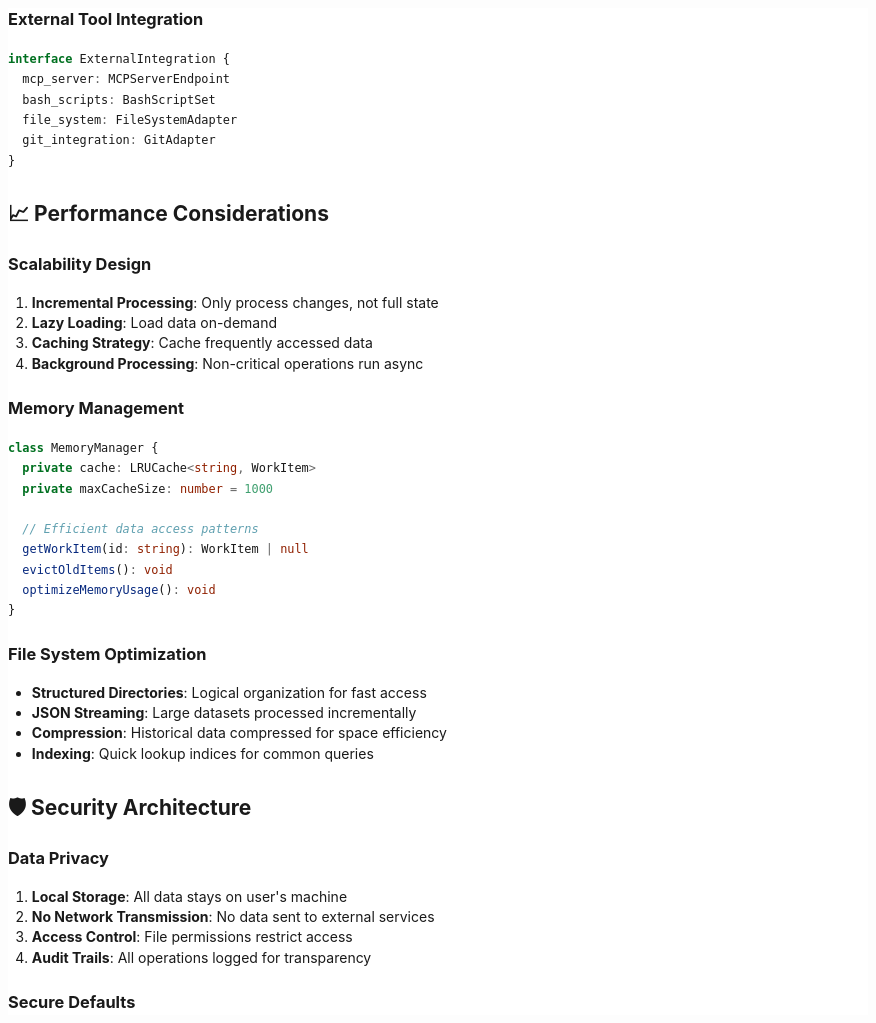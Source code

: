 ### External Tool Integration

```typescript
interface ExternalIntegration {
  mcp_server: MCPServerEndpoint
  bash_scripts: BashScriptSet
  file_system: FileSystemAdapter
  git_integration: GitAdapter
}
```

## 📈 Performance Considerations

### Scalability Design

1. **Incremental Processing**: Only process changes, not full state
2. **Lazy Loading**: Load data on-demand
3. **Caching Strategy**: Cache frequently accessed data
4. **Background Processing**: Non-critical operations run async

### Memory Management

```typescript
class MemoryManager {
  private cache: LRUCache<string, WorkItem>
  private maxCacheSize: number = 1000
  
  // Efficient data access patterns
  getWorkItem(id: string): WorkItem | null
  evictOldItems(): void
  optimizeMemoryUsage(): void
}
```

### File System Optimization

- **Structured Directories**: Logical organization for fast access
- **JSON Streaming**: Large datasets processed incrementally
- **Compression**: Historical data compressed for space efficiency
- **Indexing**: Quick lookup indices for common queries

## 🛡️ Security Architecture

### Data Privacy

1. **Local Storage**: All data stays on user's machine
2. **No Network Transmission**: No data sent to external services
3. **Access Control**: File permissions restrict access
4. **Audit Trails**: All operations logged for transparency

### Secure Defaults
